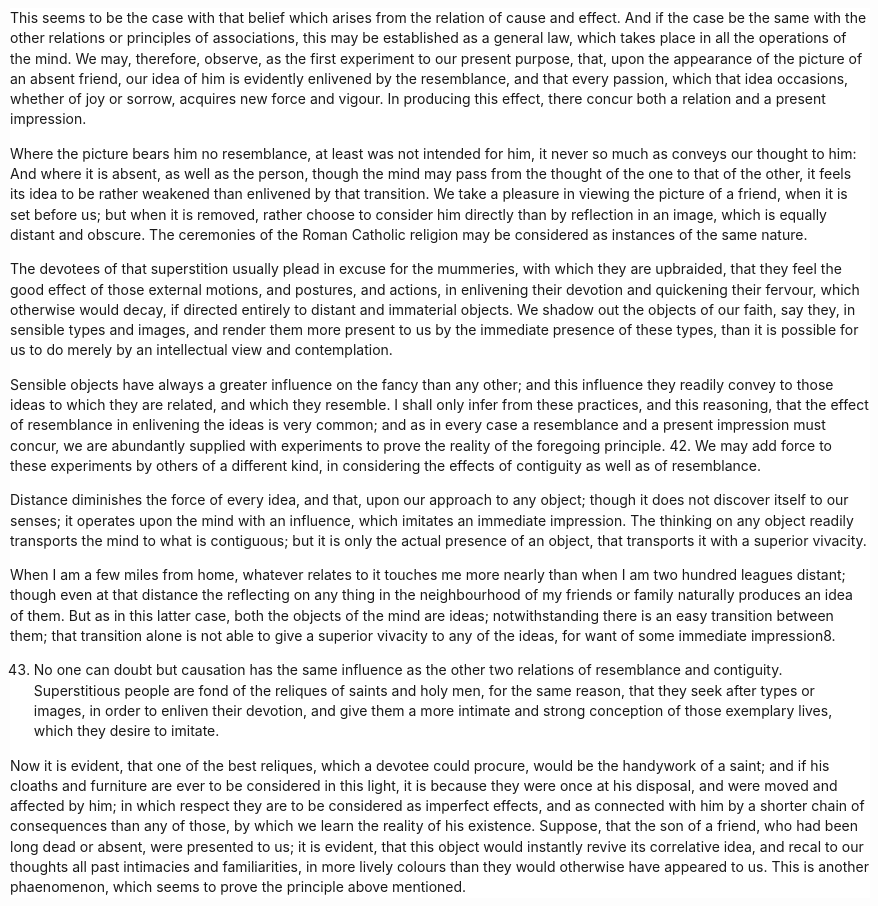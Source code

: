 This seems to be the case with that belief which arises from the relation of cause and effect. And if the case be the same with the other relations or principles of associations, this may be established as a general law, which takes place in all the operations of the mind. We may, therefore, observe, as the first experiment to our present purpose, that, upon the appearance of the picture of an absent friend, our idea of him is evidently enlivened by the resemblance, and that every passion, which that idea occasions, whether of joy or sorrow, acquires new force and vigour. In producing this effect, there concur both a relation and a present impression. 

Where the picture bears him no resemblance, at least was not intended for him, it never so much as conveys our thought to him: And where it is absent, as well as the person, though the mind may pass from the thought of the one to that of the other, it feels its idea to be rather weakened than enlivened by that transition. We take a pleasure in viewing the picture of a friend, when it is set before us; but when it is removed, rather choose to consider him directly than by reflection in an image, which is equally distant and obscure. The ceremonies of the Roman Catholic religion may be considered as instances of the same nature. 

The devotees of that superstition usually plead in excuse for the mummeries, with which they are upbraided, that they feel the good effect of those external motions, and postures, and actions, in enlivening their devotion and quickening their fervour, which otherwise would decay, if directed entirely to distant and immaterial objects. We shadow out the objects of our faith, say they, in sensible types and images, and render them more present to us by the immediate presence of these types, than it is possible for us to do merely by an intellectual view and contemplation. 

Sensible objects have always a greater influence on the fancy than any other; and this influence they readily convey to those ideas to which they are related, and which they resemble. I shall only infer from these practices, and this reasoning, that the effect of resemblance in enlivening the ideas is very common; and as in every case a resemblance and a present impression must concur, we are abundantly supplied with experiments to prove the reality of the foregoing principle. 42. We may add force to these experiments by others of a different kind, in considering the effects of contiguity as well as of resemblance.

Distance diminishes the force of every idea, and that, upon our approach to any object; though it does not discover itself to our senses; it operates upon the mind with an influence, which imitates an immediate impression. The thinking on any object readily transports the mind to what is contiguous; but it is only the actual presence of an object, that transports it with a superior vivacity. 

When I am a few miles from home, whatever relates to it touches me more nearly than when I am two hundred leagues distant; though even at that distance the reflecting on any thing in the neighbourhood of my friends or family naturally produces an idea of them. But as in this latter case, both the objects of the mind are ideas; notwithstanding there is an easy transition between them; that transition alone is not able to give a superior vivacity to any of the ideas, for want of some immediate impression8. 

43. No one can doubt but causation has the same influence as the other two relations of resemblance and contiguity. Superstitious people are fond of the reliques of saints and holy men, for the same reason, that they seek after types or images, in order to enliven their devotion, and give them a more intimate and strong conception of those exemplary lives, which they desire to imitate. 

Now it is evident, that one of the best reliques, which a devotee could procure, would be the handywork of a saint; and if his cloaths and furniture are ever to be considered in this light, it is because they were once at his disposal, and were moved and affected by him; in which respect they are to be considered as imperfect effects, and as connected with him by a shorter chain of consequences than any of those, by which we learn the reality of his existence. Suppose, that the son of a friend, who had been long dead or absent, were presented to us; it is evident, that this object would instantly revive its correlative idea, and recal to our thoughts all past intimacies and familiarities, in more lively colours than they would otherwise have appeared to us. This is another phaenomenon, which seems to prove the principle above mentioned. 
